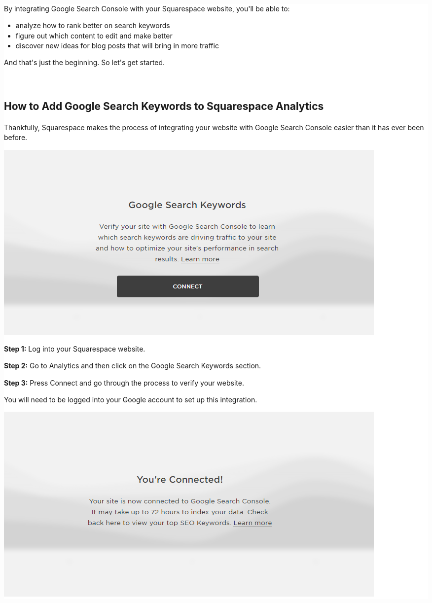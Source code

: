 By integrating Google Search Console with your Squarespace website, you'll be able to:

- analyze how to rank better on search keywords
- figure out which content to edit and make better
- discover new ideas for blog posts that will bring in more traffic

And that's just the beginning. So let's get started.

 

## How to Add Google Search Keywords to Squarespace Analytics

Thankfully, Squarespace makes the process of integrating your website with Google Search Console easier than it has ever been before.

![ Instructions to connect to Google Search Console on Squarespace. ](./images/connect-google-search-keywords.png)

**Step 1:** Log into your Squarespace website.

**Step 2:** Go to Analytics and then click on the Google Search Keywords section.

**Step 3:** Press Connect and go through the process to verify your website.

You will need to be logged into your Google account to set up this integration.

![ The success message you'll receive as soon as you connect your website to Google Search Console. ](./images/connected-google-search-keywords.png)
